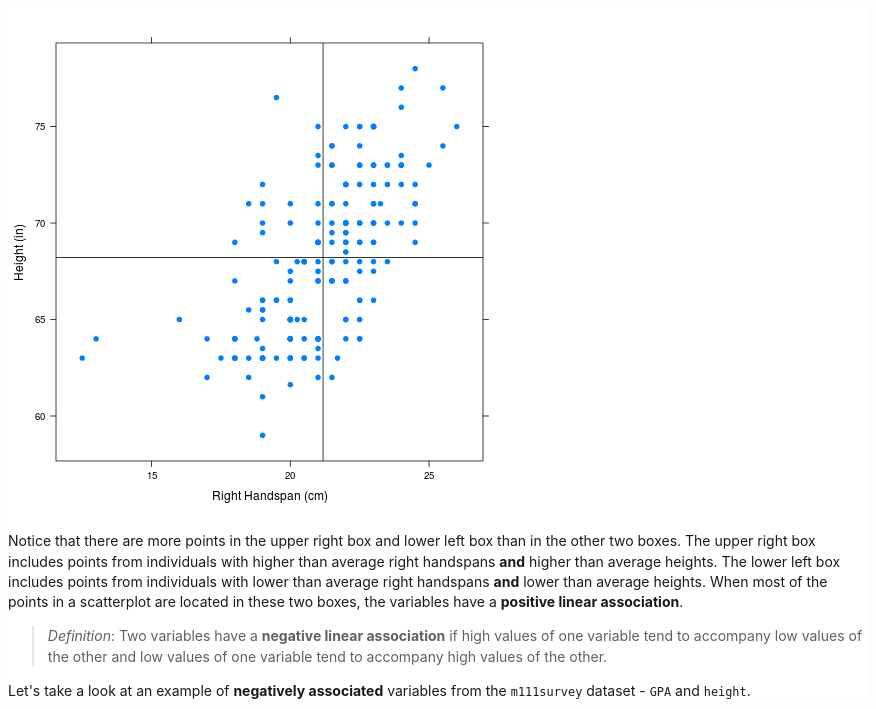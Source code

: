 ![Positive Association: Most of the points are in the upper right and lower left box showing a positive association between the variables.](/images/figure/positivexyhandheight.png) 

 
Notice that there are more points in the upper right box and lower left box than in the other two boxes.  The upper right box includes points from individuals with higher than average right handspans **and** higher than average heights.  The lower left box includes points from individuals with lower than average right handspans **and** lower than average heights.  When most of the points in a scatterplot are located in these two boxes, the variables have a  **positive linear association**.  
 
  >*Definition*:  Two variables have a **negative linear association** if high values of one variable tend to accompany low values of the other and low values of one variable tend to accompany high values of the other.
 
Let's take a look at an example of **negatively associated** variables from the ``m111survey`` dataset - ``GPA`` and ``height``.
 